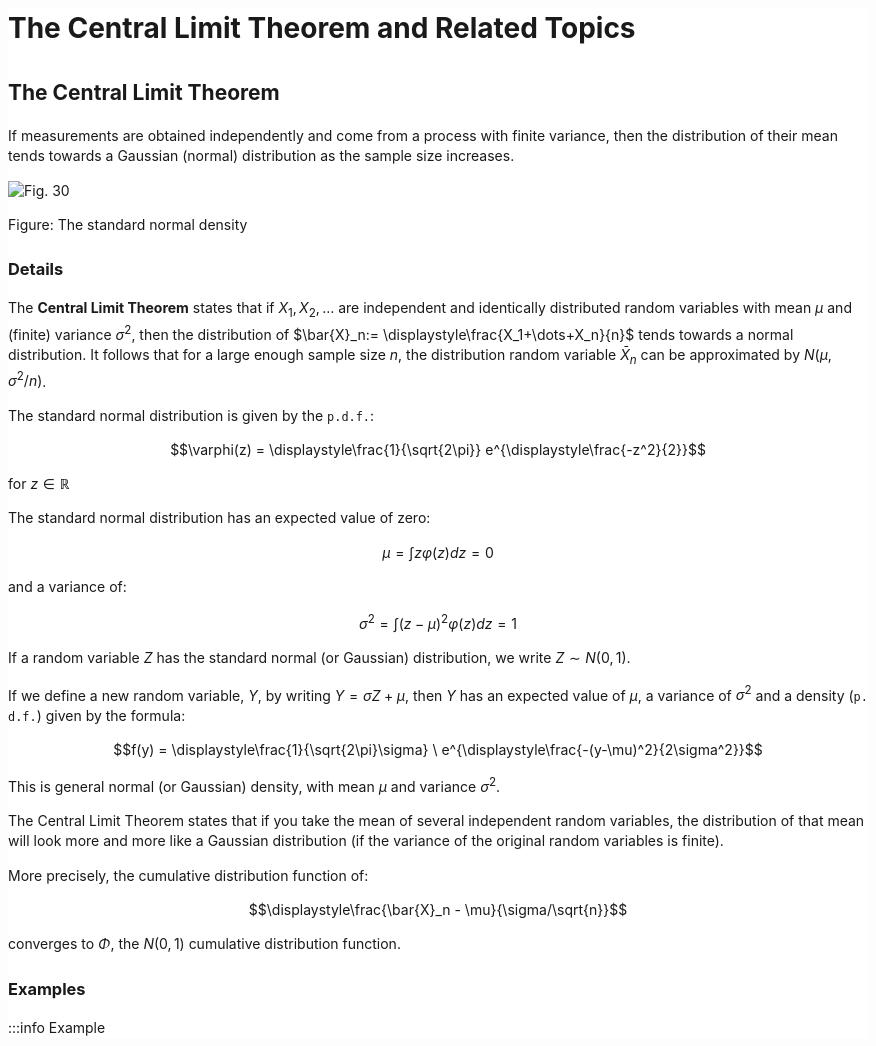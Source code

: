 # The Central Limit Theorem and Related Topics

## The Central Limit Theorem

If measurements are obtained independently and come from a process with finite variance, then the distribution of their mean tends towards a Gaussian (normal) distribution as the sample size increases.

![Fig. 30](../media/18_1_The_Central_Limit_Theorem.png)

Figure: The standard normal density

### Details

The **Central Limit Theorem** states that if $X_1, X_2, \ldots$ are independent and identically distributed random variables with mean $\mu$ and (finite) variance $\sigma^2$, then the distribution of $\bar{X}_n:= \displaystyle\frac{X_1+\dots+X_n}{n}$ tends towards a normal distribution.
It follows that for a large enough sample size $n$, the distribution random variable $\bar{X}_n$ can be approximated by $N(\mu,\sigma^2/n)$.

The standard normal distribution is given by the `p.d.f.`:

$$\varphi(z) = \displaystyle\frac{1}{\sqrt{2\pi}} e^{\displaystyle\frac{-z^2}{2}}$$

for $z\in \mathbb{R}$

The standard normal distribution has an expected value of zero:

$$\mu =\displaystyle\int z\varphi (z)dz =0$$

and a variance of:

$$\sigma^2 =\displaystyle\int ({z-\mu})^2 \varphi(z)dz=1$$

If a random variable $Z$ has the standard normal (or Gaussian) distribution, we write $Z\sim N(0,1)$.

If we define a new random variable, $Y$, by writing $Y=\sigma Z + \mu$, then $Y$ has an expected value of $\mu$, a variance of $\sigma^2$ and a density (`p.d.f.`) given by the formula:

$$f(y) = \displaystyle\frac{1}{\sqrt{2\pi}\sigma} \ e^{\displaystyle\frac{-(y-\mu)^2}{2\sigma^2}}$$

This is general normal (or Gaussian) density, with mean $\mu$ and variance $\sigma^2$.

The Central Limit Theorem states that if you take the mean of several independent random variables, the distribution of that mean will look more and more like a Gaussian distribution (if the variance of the original random variables is finite).

More precisely, the cumulative distribution function of:

$$\displaystyle\frac{\bar{X}_n - \mu}{\sigma/\sqrt{n}}$$

converges to $\Phi$, the $N(0,1)$ cumulative distribution function.

### Examples

:::info Example
